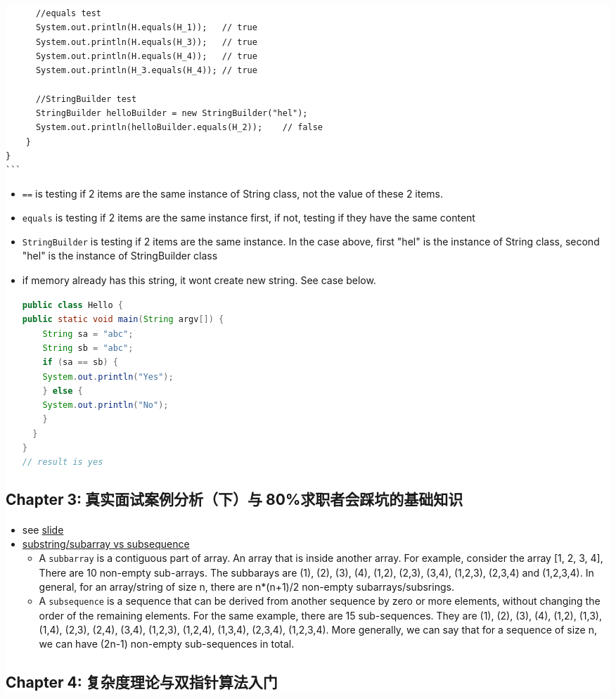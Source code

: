           //equals test
          System.out.println(H.equals(H_1));   // true
          System.out.println(H.equals(H_3));   // true
          System.out.println(H.equals(H_4));   // true
          System.out.println(H_3.equals(H_4)); // true

          //StringBuilder test
          StringBuilder helloBuilder = new StringBuilder("hel");
          System.out.println(helloBuilder.equals(H_2));    // false
        }
    }
    ```

  * `==` is testing if 2 items are the same instance of String class, not the value of these 2 items.
  * `equals` is testing if 2 items are the same instance first, if not, testing if they have the same content
  * `StringBuilder` is testing if 2 items are the same instance. In the case above, first "hel" is the instance of String class, second "hel" is the instance of StringBuilder class
  * if memory already has this string, it wont create new string. See case below.

    ```java
    public class Hello {
    public static void main(String argv[]) {
        String sa = "abc";
        String sb = "abc";
        if (sa == sb) {
        System.out.println("Yes");
        } else {
        System.out.println("No");
        }
      }
    }
    // result is yes
    ```

## Chapter 3: 真实面试案例分析（下）与 80%求职者会踩坑的基础知识

* see [slide](../JiuZhangAlgorithm2020/CoursePDF/Chapter_3._真实面试案例分析下与_80_求职者都会采坑的基础知识.pdf)
* [substring/subarray vs subsequence](https://www.geeksforgeeks.org/subarraysubstring-vs-subsequence-and-programs-to-generate-them/)
  * A `subbarray` is a contiguous part of array. An array that is inside another array. For example, consider the array \[1, 2, 3, 4\], There are 10 non-empty sub-arrays. The subbarays are \(1\), \(2\), \(3\), \(4\), \(1,2\), \(2,3\), \(3,4\), \(1,2,3\), \(2,3,4\) and \(1,2,3,4\). In general, for an array/string of size n, there are n\*\(n+1\)/2 non-empty subarrays/subsrings.
  * A `subsequence` is a sequence that can be derived from another sequence by zero or more elements, without changing the order of the remaining elements. For the same example, there are 15 sub-sequences. They are \(1\), \(2\), \(3\), \(4\), \(1,2\), \(1,3\),\(1,4\), \(2,3\), \(2,4\), \(3,4\), \(1,2,3\), \(1,2,4\), \(1,3,4\), \(2,3,4\), \(1,2,3,4\). More generally, we can say that for a sequence of size n, we can have \(2n-1\) non-empty sub-sequences in total.

## Chapter 4: 复杂度理论与双指针算法入门

